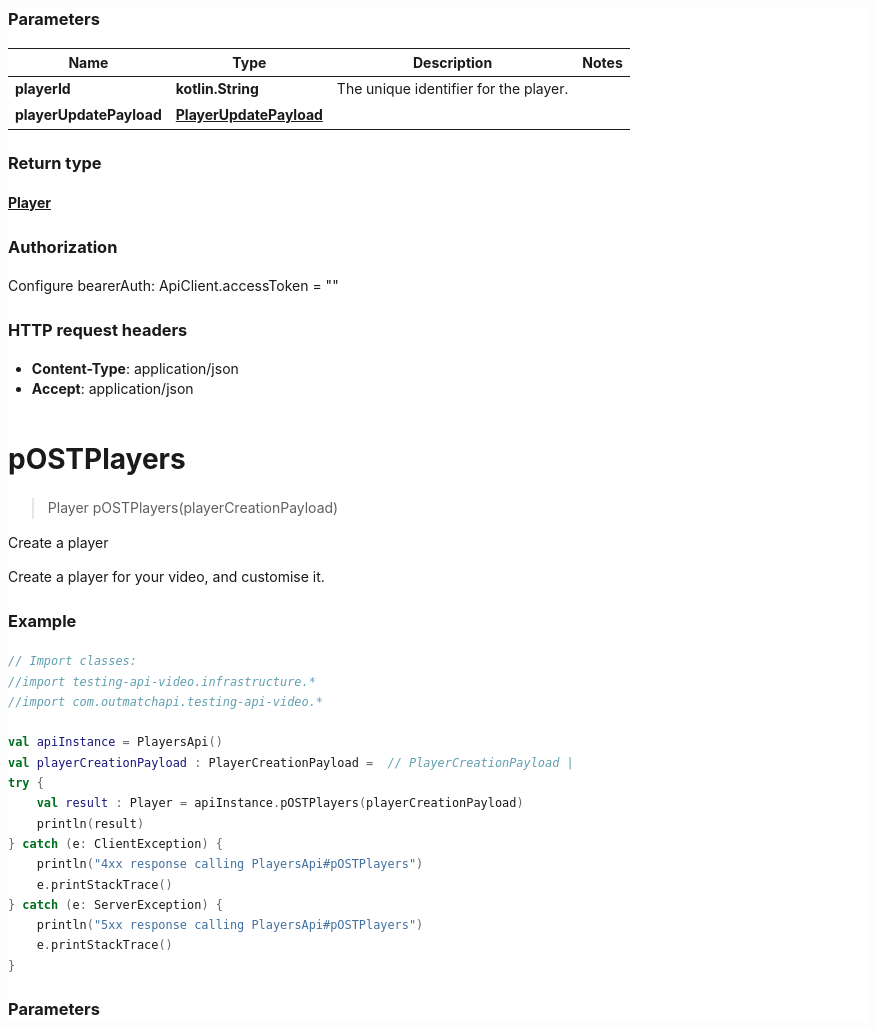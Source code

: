 ### Parameters

Name | Type | Description  | Notes
------------- | ------------- | ------------- | -------------
 **playerId** | **kotlin.String**| The unique identifier for the player. |
 **playerUpdatePayload** | [**PlayerUpdatePayload**](PlayerUpdatePayload.md)|  |

### Return type

[**Player**](Player.md)

### Authorization


Configure bearerAuth:
    ApiClient.accessToken = ""

### HTTP request headers

 - **Content-Type**: application/json
 - **Accept**: application/json

<a name="pOSTPlayers"></a>
# **pOSTPlayers**
> Player pOSTPlayers(playerCreationPayload)

Create a player

Create a player for your video, and customise it.

### Example
```kotlin
// Import classes:
//import testing-api-video.infrastructure.*
//import com.outmatchapi.testing-api-video.*

val apiInstance = PlayersApi()
val playerCreationPayload : PlayerCreationPayload =  // PlayerCreationPayload | 
try {
    val result : Player = apiInstance.pOSTPlayers(playerCreationPayload)
    println(result)
} catch (e: ClientException) {
    println("4xx response calling PlayersApi#pOSTPlayers")
    e.printStackTrace()
} catch (e: ServerException) {
    println("5xx response calling PlayersApi#pOSTPlayers")
    e.printStackTrace()
}
```

### Parameters
